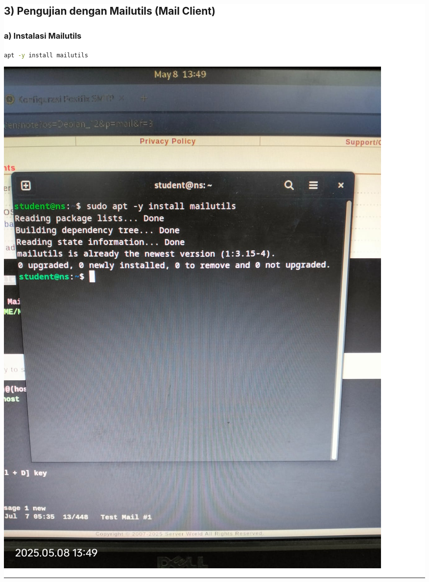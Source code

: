 
## 3) Pengujian dengan Mailutils (Mail Client)

### a) Instalasi Mailutils

```bash
apt -y install mailutils
```

![screenshot](assets/mail-1.jpg)

---